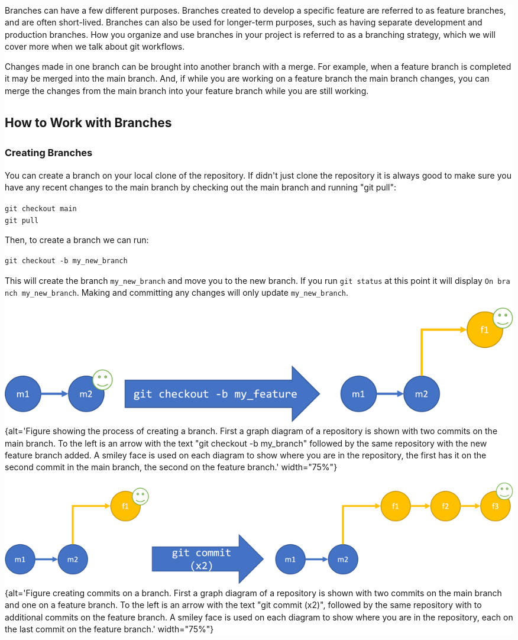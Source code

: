 Branches can have a few different purposes. Branches created to develop a specific feature are referred to as feature branches, and are often short-lived. Branches can also be used for longer-term purposes, such as having separate development and production branches. How you organize and use branches in your project is referred to as a branching strategy, which we will cover more when we talk about git workflows.

Changes made in one branch can be brought into another branch with a merge. For example, when a feature branch is completed it may be merged into the main branch. And, if while you are working on a feature branch the main branch changes, you can merge the changes from the main branch into your feature branch while you are still working.

## How to Work with Branches

### Creating Branches

You can create a branch on your local clone of the repository. If didn't just clone the repository it is always good to make sure you have any recent changes to the main branch by checking out the main branch and running "git pull":

```shell
git checkout main
git pull
```

Then, to create a branch we can run:

```shell
git checkout -b my_new_branch
```

This will create the branch `my_new_branch` and move you to the new branch. If you run `git status` at this point it will display `On branch my_new_branch`. Making and committing any changes will only update `my_new_branch`.

![Creating a new branch. When you run `git checkout -b my_branch` your new branch gets created and checked out, meaning you are now on your new branch (represented by the smiley face). Any commits you make will be on this branch until you checkout another one.](../fig/branches/create_branch.png){alt='Figure showing the process of creating a branch. First a graph diagram of a repository is shown with two commits on the main branch. To the left is an arrow with the text "git checkout -b my_branch" followed by the same repository with the new feature branch added. A smiley face is used on each diagram to show where you are in the repository, the first has it on the second commit in the main branch, the second on the feature branch.' width="75%"}

![Every time you run the `git commit` command the commit will be added to your current branch.](../fig/branches/commit_branch.png){alt='Figure creating commits on a branch. First a graph diagram of a repository is shown with two commits on the main branch and one on a feature branch. To the left is an arrow with the text "git commit (x2)", followed by the same repository with to additional commits on the feature branch. A smiley face is used on each diagram to show where you are in the repository, each on the last commit on the feature branch.' width="75%"}
